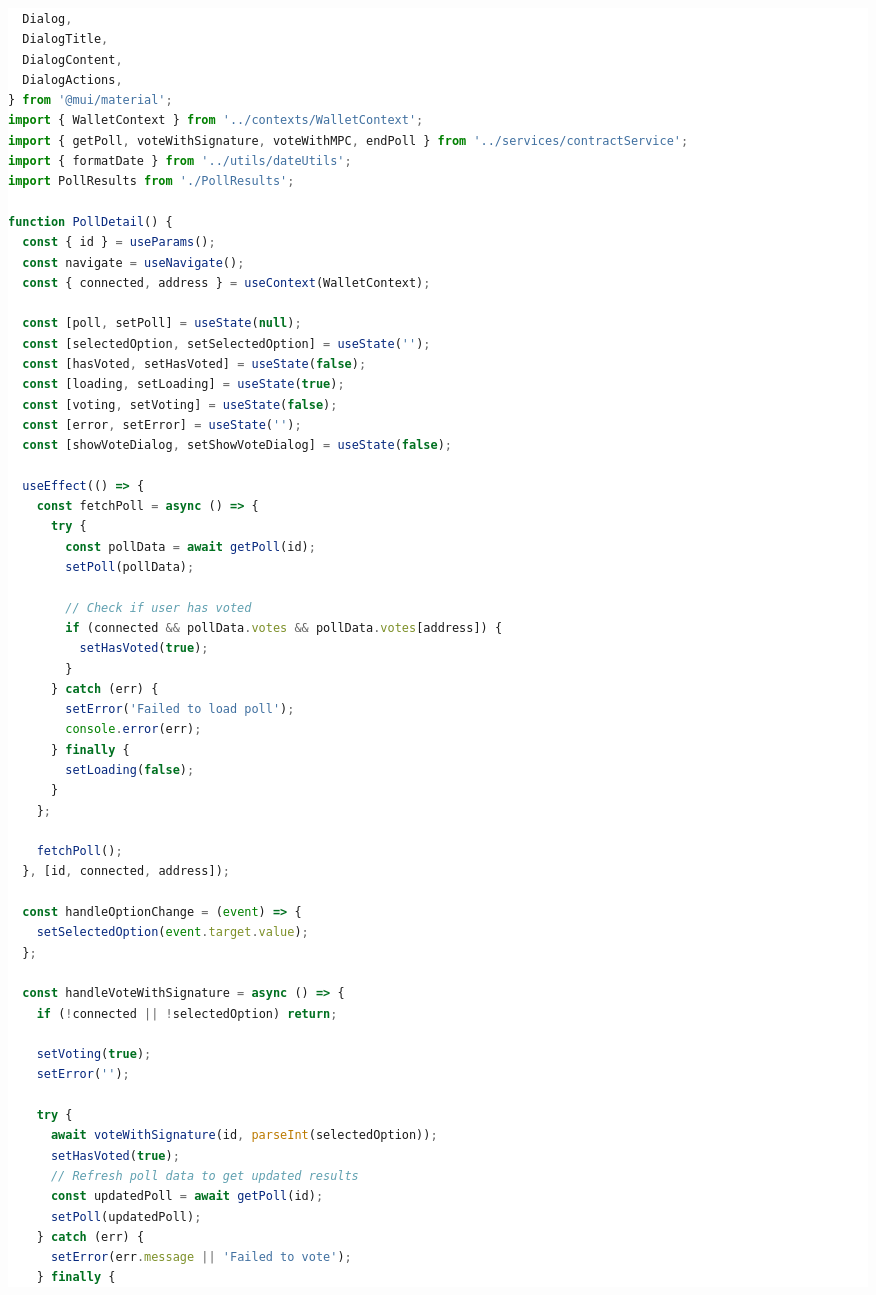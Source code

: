 ```jsx
  Dialog,
  DialogTitle,
  DialogContent,
  DialogActions,
} from '@mui/material';
import { WalletContext } from '../contexts/WalletContext';
import { getPoll, voteWithSignature, voteWithMPC, endPoll } from '../services/contractService';
import { formatDate } from '../utils/dateUtils';
import PollResults from './PollResults';

function PollDetail() {
  const { id } = useParams();
  const navigate = useNavigate();
  const { connected, address } = useContext(WalletContext);
  
  const [poll, setPoll] = useState(null);
  const [selectedOption, setSelectedOption] = useState('');
  const [hasVoted, setHasVoted] = useState(false);
  const [loading, setLoading] = useState(true);
  const [voting, setVoting] = useState(false);
  const [error, setError] = useState('');
  const [showVoteDialog, setShowVoteDialog] = useState(false);
  
  useEffect(() => {
    const fetchPoll = async () => {
      try {
        const pollData = await getPoll(id);
        setPoll(pollData);
        
        // Check if user has voted
        if (connected && pollData.votes && pollData.votes[address]) {
          setHasVoted(true);
        }
      } catch (err) {
        setError('Failed to load poll');
        console.error(err);
      } finally {
        setLoading(false);
      }
    };

    fetchPoll();
  }, [id, connected, address]);

  const handleOptionChange = (event) => {
    setSelectedOption(event.target.value);
  };

  const handleVoteWithSignature = async () => {
    if (!connected || !selectedOption) return;
    
    setVoting(true);
    setError('');
    
    try {
      await voteWithSignature(id, parseInt(selectedOption));
      setHasVoted(true);
      // Refresh poll data to get updated results
      const updatedPoll = await getPoll(id);
      setPoll(updatedPoll);
    } catch (err) {
      setError(err.message || 'Failed to vote');
    } finally {
```